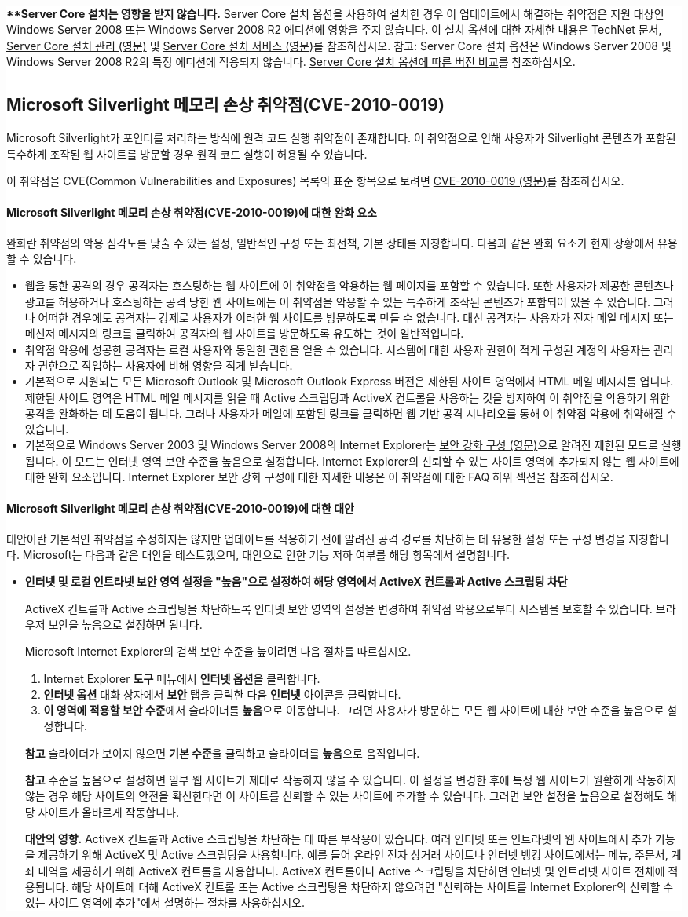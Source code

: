 **\*\*Server Core 설치는 영향을 받지 않습니다.** Server Core 설치 옵션을 사용하여 설치한 경우 이 업데이트에서 해결하는 취약점은 지원 대상인 Windows Server 2008 또는 Windows Server 2008 R2 에디션에 영향을 주지 않습니다. 이 설치 옵션에 대한 자세한 내용은 TechNet 문서, [Server Core 설치 관리 (영문)](http://technet.microsoft.com/en-us/library/ee441255(ws.10).aspx) 및 [Server Core 설치 서비스 (영문)](http://technet.microsoft.com/en-us/library/ff698994(ws.10).aspx)를 참조하십시오. 참고: Server Core 설치 옵션은 Windows Server 2008 및 Windows Server 2008 R2의 특정 에디션에 적용되지 않습니다. [Server Core 설치 옵션에 따른 버전 비교](http://www.microsoft.com/windowsserver2008/ko/kr/compare-core-installation.aspx)를 참조하십시오.

Microsoft Silverlight 메모리 손상 취약점(CVE-2010-0019)
-------------------------------------------------------


Microsoft Silverlight가 포인터를 처리하는 방식에 원격 코드 실행 취약점이 존재합니다. 이 취약점으로 인해 사용자가 Silverlight 콘텐츠가 포함된 특수하게 조작된 웹 사이트를 방문할 경우 원격 코드 실행이 허용될 수 있습니다.

이 취약점을 CVE(Common Vulnerabilities and Exposures) 목록의 표준 항목으로 보려면 [CVE-2010-0019 (영문)](http://www.cve.mitre.org/cgi-bin/cvename.cgi?name=cve-2010-0019)를 참조하십시오.

#### Microsoft Silverlight 메모리 손상 취약점(CVE-2010-0019)에 대한 완화 요소

완화란 취약점의 악용 심각도를 낮출 수 있는 설정, 일반적인 구성 또는 최선책, 기본 상태를 지칭합니다. 다음과 같은 완화 요소가 현재 상황에서 유용할 수 있습니다.

-   웹을 통한 공격의 경우 공격자는 호스팅하는 웹 사이트에 이 취약점을 악용하는 웹 페이지를 포함할 수 있습니다. 또한 사용자가 제공한 콘텐츠나 광고를 허용하거나 호스팅하는 공격 당한 웹 사이트에는 이 취약점을 악용할 수 있는 특수하게 조작된 콘텐츠가 포함되어 있을 수 있습니다. 그러나 어떠한 경우에도 공격자는 강제로 사용자가 이러한 웹 사이트를 방문하도록 만들 수 없습니다. 대신 공격자는 사용자가 전자 메일 메시지 또는 메신저 메시지의 링크를 클릭하여 공격자의 웹 사이트를 방문하도록 유도하는 것이 일반적입니다.
-   취약점 악용에 성공한 공격자는 로컬 사용자와 동일한 권한을 얻을 수 있습니다. 시스템에 대한 사용자 권한이 적게 구성된 계정의 사용자는 관리자 권한으로 작업하는 사용자에 비해 영향을 적게 받습니다.
-   기본적으로 지원되는 모든 Microsoft Outlook 및 Microsoft Outlook Express 버전은 제한된 사이트 영역에서 HTML 메일 메시지를 엽니다. 제한된 사이트 영역은 HTML 메일 메시지를 읽을 때 Active 스크립팅과 ActiveX 컨트롤을 사용하는 것을 방지하여 이 취약점을 악용하기 위한 공격을 완화하는 데 도움이 됩니다. 그러나 사용자가 메일에 포함된 링크를 클릭하면 웹 기반 공격 시나리오를 통해 이 취약점 악용에 취약해질 수 있습니다.
-   기본적으로 Windows Server 2003 및 Windows Server 2008의 Internet Explorer는 [보안 강화 구성 (영문)](http://go.microsoft.com/fwlink/?linkid=92039)으로 알려진 제한된 모드로 실행됩니다. 이 모드는 인터넷 영역 보안 수준을 높음으로 설정합니다. Internet Explorer의 신뢰할 수 있는 사이트 영역에 추가되지 않는 웹 사이트에 대한 완화 요소입니다. Internet Explorer 보안 강화 구성에 대한 자세한 내용은 이 취약점에 대한 FAQ 하위 섹션을 참조하십시오.

#### Microsoft Silverlight 메모리 손상 취약점(CVE-2010-0019)에 대한 대안

대안이란 기본적인 취약점을 수정하지는 않지만 업데이트를 적용하기 전에 알려진 공격 경로를 차단하는 데 유용한 설정 또는 구성 변경을 지칭합니다. Microsoft는 다음과 같은 대안을 테스트했으며, 대안으로 인한 기능 저하 여부를 해당 항목에서 설명합니다.

-   **인터넷 및 로컬 인트라넷 보안 영역 설정을 "높음"으로 설정하여 해당 영역에서 ActiveX 컨트롤과 Active 스크립팅 차단**

    ActiveX 컨트롤과 Active 스크립팅을 차단하도록 인터넷 보안 영역의 설정을 변경하여 취약점 악용으로부터 시스템을 보호할 수 있습니다. 브라우저 보안을 높음으로 설정하면 됩니다.

    Microsoft Internet Explorer의 검색 보안 수준을 높이려면 다음 절차를 따르십시오.

    1.  Internet Explorer **도구** 메뉴에서 **인터넷 옵션**을 클릭합니다.
    2.  **인터넷 옵션** 대화 상자에서 **보안** 탭을 클릭한 다음 **인터넷** 아이콘을 클릭합니다.
    3.  **이 영역에 적용할 보안 수준**에서 슬라이더를 **높음**으로 이동합니다. 그러면 사용자가 방문하는 모든 웹 사이트에 대한 보안 수준을 높음으로 설정합니다.

    **참고** 슬라이더가 보이지 않으면 **기본 수준**을 클릭하고 슬라이더를 **높음**으로 움직입니다.

    **참고** 수준을 높음으로 설정하면 일부 웹 사이트가 제대로 작동하지 않을 수 있습니다. 이 설정을 변경한 후에 특정 웹 사이트가 원활하게 작동하지 않는 경우 해당 사이트의 안전을 확신한다면 이 사이트를 신뢰할 수 있는 사이트에 추가할 수 있습니다. 그러면 보안 설정을 높음으로 설정해도 해당 사이트가 올바르게 작동합니다.

    **대안의 영향.** ActiveX 컨트롤과 Active 스크립팅을 차단하는 데 따른 부작용이 있습니다. 여러 인터넷 또는 인트라넷의 웹 사이트에서 추가 기능을 제공하기 위해 ActiveX 및 Active 스크립팅을 사용합니다. 예를 들어 온라인 전자 상거래 사이트나 인터넷 뱅킹 사이트에서는 메뉴, 주문서, 계좌 내역을 제공하기 위해 ActiveX 컨트롤을 사용합니다. ActiveX 컨트롤이나 Active 스크립팅을 차단하면 인터넷 및 인트라넷 사이트 전체에 적용됩니다. 해당 사이트에 대해 ActiveX 컨트롤 또는 Active 스크립팅을 차단하지 않으려면 "신뢰하는 사이트를 Internet Explorer의 신뢰할 수 있는 사이트 영역에 추가"에서 설명하는 절차를 사용하십시오.
